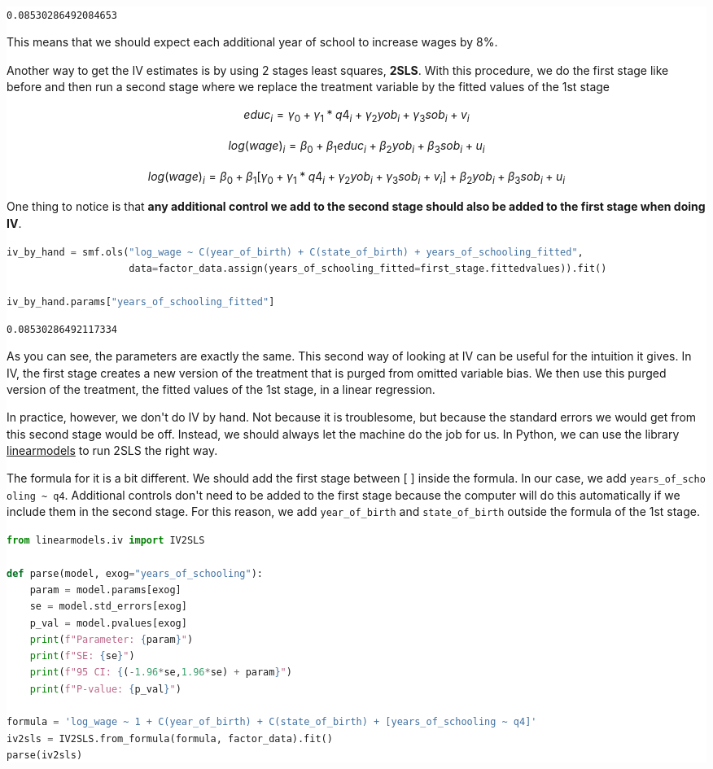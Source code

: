     0.08530286492084653


This means that we should expect each additional year of school to increase wages by 8%.

Another way to get the IV estimates is by using 2 stages least squares, **2SLS**. With this procedure, we  do the first stage like before and then run a second stage where we replace the treatment variable by the fitted values of the 1st stage

$$
educ_i = \gamma_0 + \gamma_1 * q4_i + \gamma_2 yob_i + \gamma_3 sob_i + v_i
$$

$$
log(wage)_i = \beta_0 + \beta_1 educ_i + \beta_2 yob_i + \beta_3 sob_i + u_i
$$

$$
log(wage)_i = \beta_0 + \beta_1 [\gamma_0 + \gamma_1 * q4_i + \gamma_2 yob_i + \gamma_3 sob_i + v_i ]  + \beta_2 yob_i + \beta_3 sob_i + u_i
$$

One thing to notice is that **any additional control we add to the second stage should also be added to the first stage when doing IV**. 


```python
iv_by_hand = smf.ols("log_wage ~ C(year_of_birth) + C(state_of_birth) + years_of_schooling_fitted",
                     data=factor_data.assign(years_of_schooling_fitted=first_stage.fittedvalues)).fit()

iv_by_hand.params["years_of_schooling_fitted"]
```

    0.08530286492117334

As you can see, the parameters are exactly the same. This second way of looking at IV can be useful for the intuition it gives. In IV, the first stage creates a new version of the treatment that is purged from omitted variable bias. We then use this purged version of the treatment, the fitted values of the 1st stage, in a linear regression.  

In practice, however, we don't do IV by hand. Not because it is troublesome, but because the standard errors we would get from this second stage would be off. Instead, we should always let the machine do the job for us. In Python, we can use the library [linearmodels](https://bashtage.github.io/linearmodels/) to run 2SLS the right way.

The formula for it is a bit different. We should add the first stage between \[ \] inside the formula. In our case, we add `years_of_schooling ~ q4`. Additional controls don't need to be added to the first stage because the computer will do this automatically if we include them in the second stage. For this reason, we add `year_of_birth` and `state_of_birth` outside the formula of the 1st stage. 


```python
from linearmodels.iv import IV2SLS

def parse(model, exog="years_of_schooling"):
    param = model.params[exog]
    se = model.std_errors[exog]
    p_val = model.pvalues[exog]
    print(f"Parameter: {param}")
    print(f"SE: {se}")
    print(f"95 CI: {(-1.96*se,1.96*se) + param}")
    print(f"P-value: {p_val}")
    
formula = 'log_wage ~ 1 + C(year_of_birth) + C(state_of_birth) + [years_of_schooling ~ q4]'
iv2sls = IV2SLS.from_formula(formula, factor_data).fit()
parse(iv2sls)
```
